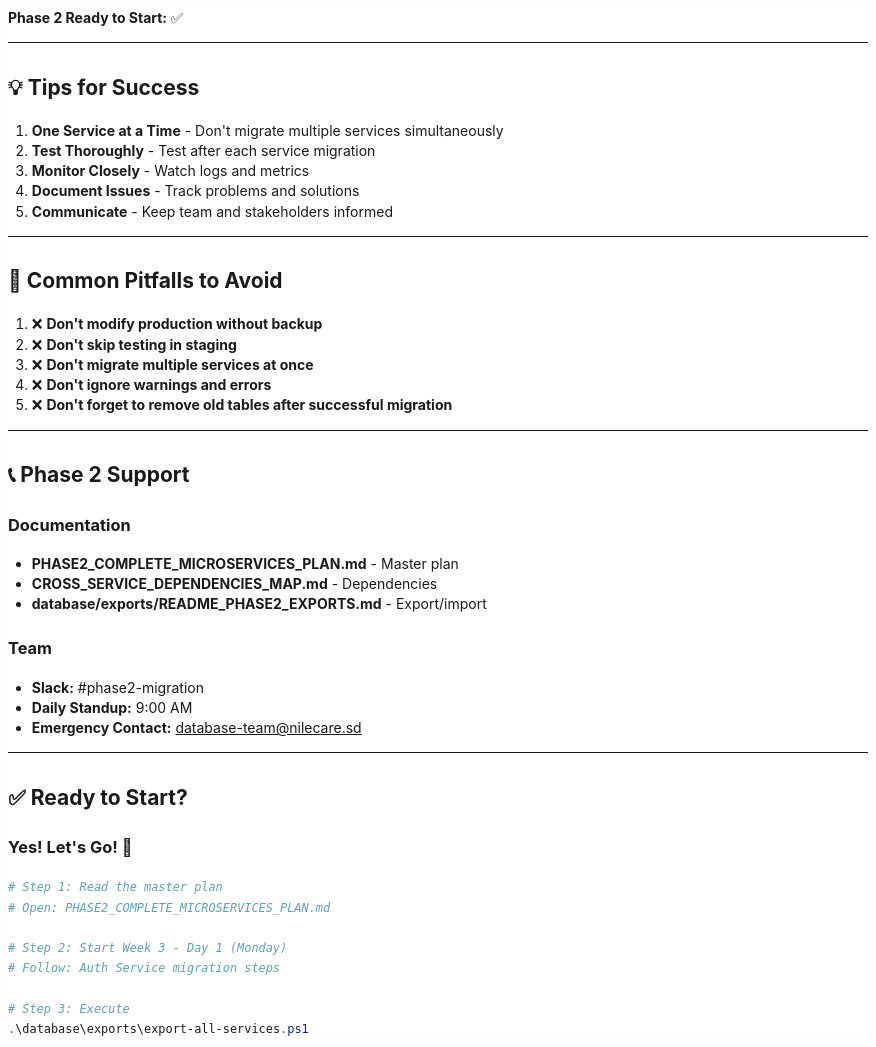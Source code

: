 **Phase 2 Ready to Start:** ✅

---

## 💡 Tips for Success

1. **One Service at a Time** - Don't migrate multiple services simultaneously
2. **Test Thoroughly** - Test after each service migration
3. **Monitor Closely** - Watch logs and metrics
4. **Document Issues** - Track problems and solutions
5. **Communicate** - Keep team and stakeholders informed

---

## 🚨 Common Pitfalls to Avoid

1. ❌ **Don't modify production without backup**
2. ❌ **Don't skip testing in staging**
3. ❌ **Don't migrate multiple services at once**
4. ❌ **Don't ignore warnings and errors**
5. ❌ **Don't forget to remove old tables after successful migration**

---

## 📞 Phase 2 Support

### Documentation
- **PHASE2_COMPLETE_MICROSERVICES_PLAN.md** - Master plan
- **CROSS_SERVICE_DEPENDENCIES_MAP.md** - Dependencies
- **database/exports/README_PHASE2_EXPORTS.md** - Export/import

### Team
- **Slack:** #phase2-migration
- **Daily Standup:** 9:00 AM
- **Emergency Contact:** database-team@nilecare.sd

---

## ✅ Ready to Start?

### Yes! Let's Go! 🚀

```powershell
# Step 1: Read the master plan
# Open: PHASE2_COMPLETE_MICROSERVICES_PLAN.md

# Step 2: Start Week 3 - Day 1 (Monday)
# Follow: Auth Service migration steps

# Step 3: Execute
.\database\exports\export-all-services.ps1
```

